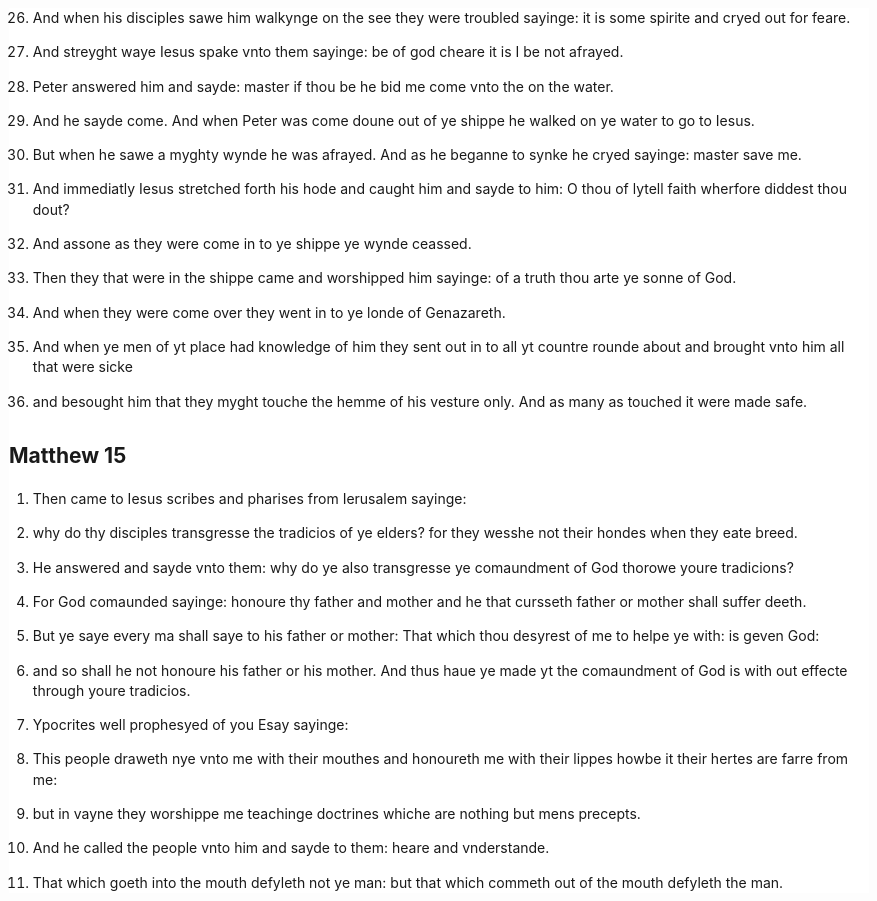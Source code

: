 26. And when his disciples sawe him walkynge on the see they were troubled sayinge: it is some spirite and cryed out for feare.

27. And streyght waye Iesus spake vnto them sayinge: be of god cheare it is I be not afrayed.

28. Peter answered him and sayde: master if thou be he bid me come vnto the on the water.

29. And he sayde come. And when Peter was come doune out of ye shippe he walked on ye water to go to Iesus.

30. But when he sawe a myghty wynde he was afrayed. And as he beganne to synke he cryed sayinge: master save me.

31. And immediatly Iesus stretched forth his hode and caught him and sayde to him: O thou of lytell faith wherfore diddest thou dout?

32. And assone as they were come in to ye shippe ye wynde ceassed.

33. Then they that were in the shippe came and worshipped him sayinge: of a truth thou arte ye sonne of God.

34. And when they were come over they went in to ye londe of Genazareth.

35. And when ye men of yt place had knowledge of him they sent out in to all yt countre rounde about and brought vnto him all that were sicke

36. and besought him that they myght touche the hemme of his vesture only. And as many as touched it were made safe.

## Matthew 15

1. Then came to Iesus scribes and pharises from Ierusalem sayinge:

2. why do thy disciples transgresse the tradicios of ye elders? for they wesshe not their hondes when they eate breed.

3. He answered and sayde vnto them: why do ye also transgresse ye comaundment of God thorowe youre tradicions?

4. For God comaunded sayinge: honoure thy father and mother and he that cursseth father or mother shall suffer deeth.

5. But ye saye every ma shall saye to his father or mother: That which thou desyrest of me to helpe ye with: is geven God:

6. and so shall he not honoure his father or his mother. And thus haue ye made yt the comaundment of God is with out effecte through youre tradicios.

7. Ypocrites well prophesyed of you Esay sayinge:

8. This people draweth nye vnto me with their mouthes and honoureth me with their lippes howbe it their hertes are farre from me:

9. but in vayne they worshippe me teachinge doctrines whiche are nothing but mens precepts.

10. And he called the people vnto him and sayde to them: heare and vnderstande.

11. That which goeth into the mouth defyleth not ye man: but that which commeth out of the mouth defyleth the man.
